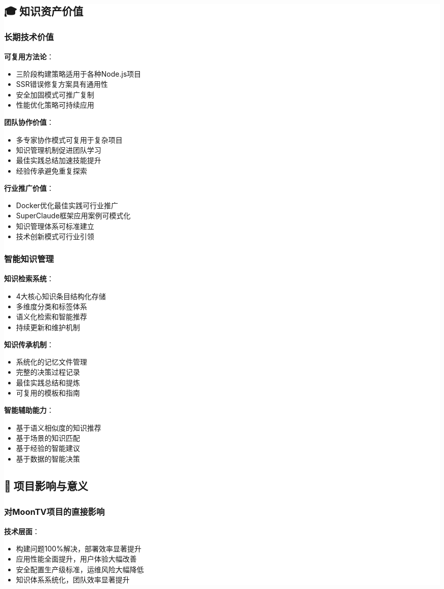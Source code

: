 ## 🎓 知识资产价值

### 长期技术价值

**可复用方法论**：
- 三阶段构建策略适用于各种Node.js项目
- SSR错误修复方案具有通用性
- 安全加固模式可推广复制
- 性能优化策略可持续应用

**团队协作价值**：
- 多专家协作模式可复用于复杂项目
- 知识管理机制促进团队学习
- 最佳实践总结加速技能提升
- 经验传承避免重复探索

**行业推广价值**：
- Docker优化最佳实践可行业推广
- SuperClaude框架应用案例可模式化
- 知识管理体系可标准建立
- 技术创新模式可行业引领

### 智能知识管理

**知识检索系统**：
- 4大核心知识条目结构化存储
- 多维度分类和标签体系
- 语义化检索和智能推荐
- 持续更新和维护机制

**知识传承机制**：
- 系统化的记忆文件管理
- 完整的决策过程记录
- 最佳实践总结和提炼
- 可复用的模板和指南

**智能辅助能力**：
- 基于语义相似度的知识推荐
- 基于场景的知识匹配
- 基于经验的智能建议
- 基于数据的智能决策

## 🚀 项目影响与意义

### 对MoonTV项目的直接影响

**技术层面**：
- 构建问题100%解决，部署效率显著提升
- 应用性能全面提升，用户体验大幅改善
- 安全配置生产级标准，运维风险大幅降低
- 知识体系系统化，团队效率显著提升
